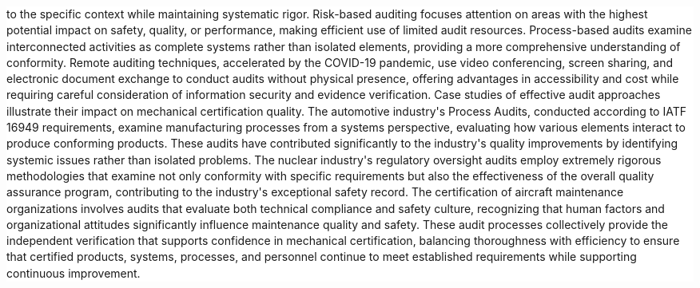to the specific context while maintaining systematic rigor. Risk-based auditing focuses attention on areas with the highest potential impact on safety, quality, or performance, making efficient use of limited audit resources. Process-based audits examine interconnected activities as complete systems rather than isolated elements, providing a more comprehensive understanding of conformity. Remote auditing techniques, accelerated by the COVID-19 pandemic, use video conferencing, screen sharing, and electronic document exchange to conduct audits without physical presence, offering advantages in accessibility and cost while requiring careful consideration of information security and evidence verification. Case studies of effective audit approaches illustrate their impact on mechanical certification quality. The automotive industry's Process Audits, conducted according to IATF 16949 requirements, examine manufacturing processes from a systems perspective, evaluating how various elements interact to produce conforming products. These audits have contributed significantly to the industry's quality improvements by identifying systemic issues rather than isolated problems. The nuclear industry's regulatory oversight audits employ extremely rigorous methodologies that examine not only conformity with specific requirements but also the effectiveness of the overall quality assurance program, contributing to the industry's exceptional safety record. The certification of aircraft maintenance organizations involves audits that evaluate both technical compliance and safety culture, recognizing that human factors and organizational attitudes significantly influence maintenance quality and safety. These audit processes collectively provide the independent verification that supports confidence in mechanical certification, balancing thoroughness with efficiency to ensure that certified products, systems, processes, and personnel continue to meet established requirements while supporting continuous improvement.

